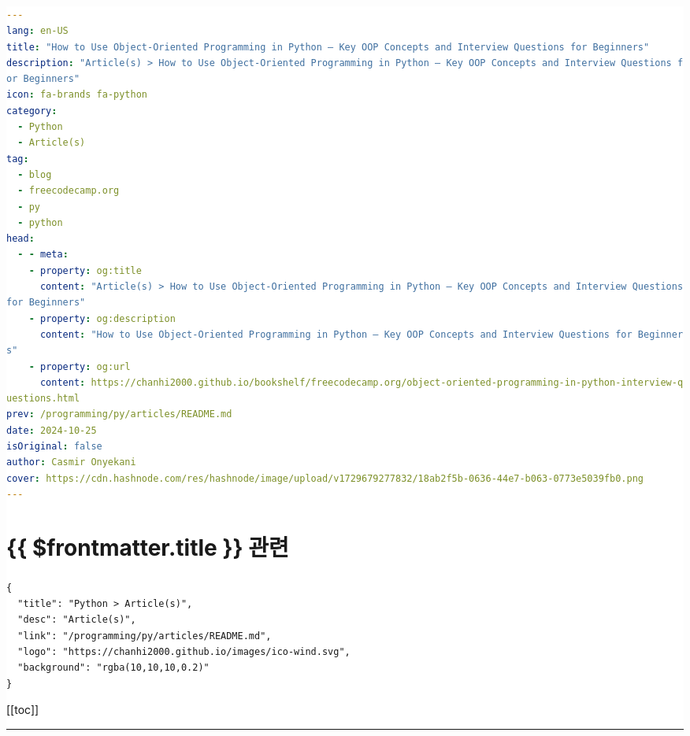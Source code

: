 ```yaml
---
lang: en-US
title: "How to Use Object-Oriented Programming in Python – Key OOP Concepts and Interview Questions for Beginners"
description: "Article(s) > How to Use Object-Oriented Programming in Python – Key OOP Concepts and Interview Questions for Beginners"
icon: fa-brands fa-python
category:
  - Python
  - Article(s)
tag:
  - blog
  - freecodecamp.org
  - py
  - python
head:
  - - meta:
    - property: og:title
      content: "Article(s) > How to Use Object-Oriented Programming in Python – Key OOP Concepts and Interview Questions for Beginners"
    - property: og:description
      content: "How to Use Object-Oriented Programming in Python – Key OOP Concepts and Interview Questions for Beginners"
    - property: og:url
      content: https://chanhi2000.github.io/bookshelf/freecodecamp.org/object-oriented-programming-in-python-interview-questions.html
prev: /programming/py/articles/README.md
date: 2024-10-25
isOriginal: false
author: Casmir Onyekani
cover: https://cdn.hashnode.com/res/hashnode/image/upload/v1729679277832/18ab2f5b-0636-44e7-b063-0773e5039fb0.png
---
```


# {{ $frontmatter.title }} 관련

```component VPCard
{
  "title": "Python > Article(s)",
  "desc": "Article(s)",
  "link": "/programming/py/articles/README.md",
  "logo": "https://chanhi2000.github.io/images/ico-wind.svg",
  "background": "rgba(10,10,10,0.2)"
}
```

[[toc]]

---

